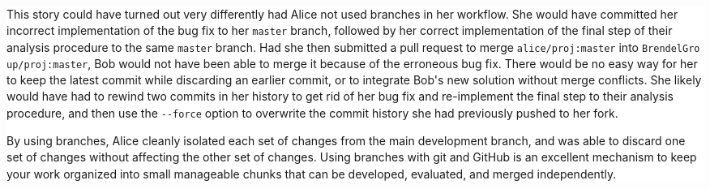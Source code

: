 This story could have turned out very differently had Alice not used branches in her workflow.
She would have committed her incorrect implementation of the bug fix to her `master` branch, followed by her correct implementation of the final step of their analysis procedure to the same `master` branch.
Had she then submitted a pull request to merge `alice/proj:master` into `BrendelGroup/proj:master`, Bob would not have been able to merge it because of the erroneous bug fix.
There would be no easy way for her to keep the latest commit while discarding an earlier commit, or to integrate Bob's new solution without merge conflicts.
She likely would have had to rewind two commits in her history to get rid of her bug fix and re-implement the final step to their analysis procedure, and then use the `--force` option to overwrite the commit history she had previously pushed to her fork.

By using branches, Alice cleanly isolated each set of changes from the main development branch, and was able to discard one set of changes without affecting the other set of changes.
Using branches with git and GitHub is an excellent mechanism to keep your work organized into small manageable chunks that can be developed, evaluated, and merged independently.
